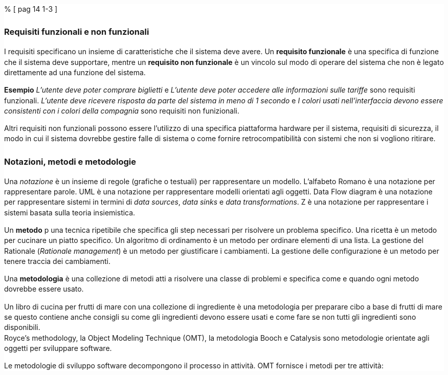 % \[ pag 14 1-3 \]

### Requisiti funzionali e non funzionali

I requisiti specificano un insieme di caratteristiche che il sistema
deve avere. Un **requisito funzionale** è una specifica di funzione che
il sistema deve supportare, mentre un **requisito non funzionale** è un
vincolo sul modo di operare del sistema che non è legato direttamente ad
una funzione del sistema.

**Esempio** *L’utente deve poter comprare biglietti* e *L’utente deve
poter accedere alle informazioni sulle tariffe* sono requisiti
funzionali. *L’utente deve ricevere risposta da parte del sistema in
meno di 1 secondo* e *I colori usati nell’interfaccia devono essere
consistenti con i colori della compagnia* sono requisiti non
funizionali.

Altri requisiti non funzionali possono essere l’utilizzo di una
specifica piattaforma hardware per il sistema, requisiti di sicurezza,
il modo in cui il sistema dovrebbe gestire falle di sistema o come
fornire retrocompatibilità con sistemi che non si vogliono ritirare.

### Notazioni, metodi e metodologie

Una *notazione* è un insieme di regole (grafiche o testuali) per
rappresentare un modello. L’alfabeto Romano è una notazione per
rappresentare parole. UML è una notazione per rappresentare modelli
orientati agli oggetti. Data Flow diagram è una notazione per
rappresentare sistemi in termini di *data sources*, *data sinks* e *data
transformations*. Z è una notazione per rappresentare i sistemi basata
sulla teoria insiemistica.

Un **metodo** p una tecnica ripetibile che specifica gli step necessari
per risolvere un problema specifico. Una ricetta è un metodo per
cucinare un piatto specifico. Un algoritmo di ordinamento è un metodo
per ordinare elementi di una lista. La gestione del Rationale
(*Rationale management*) è un metodo per giustificare i cambiamenti. La
gestione delle configurazione è un metodo per tenere traccia dei
cambiamenti.

Una **metodologia** è una collezione di metodi atti a risolvere una
classe di problemi e specifica come e quando ogni metodo dovrebbe essere
usato.

Un libro di cucina per frutti di mare con una collezione di ingrediente
è una metodologia per preparare cibo a base di frutti di mare se questo
contiene anche consigli su come gli ingredienti devono essere usati e
come fare se non tutti gli ingredienti sono disponibili.  
Royce’s methodology, la Object Modeling Technique (OMT), la metodologia
Booch e Catalysis sono metodologie orientate agli oggetti per sviluppare
software.

Le metodologie di sviluppo software decompongono il processo in
attività. OMT fornisce i metodi per tre attività:
